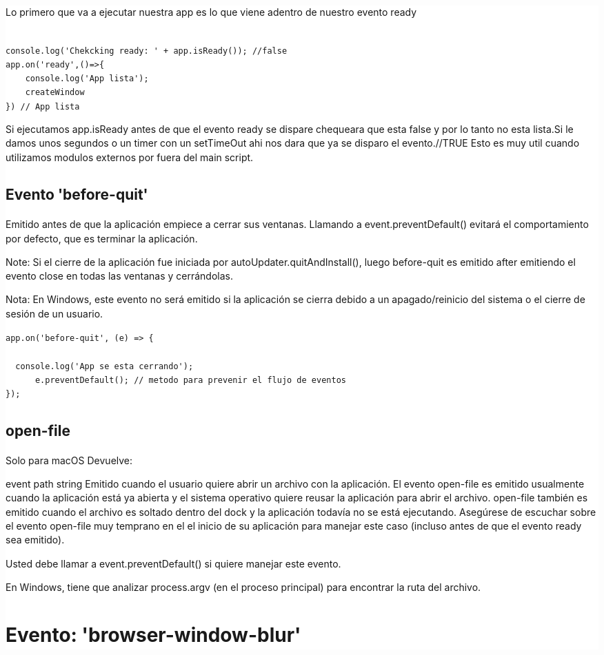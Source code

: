 Lo primero que va a ejecutar nuestra app es lo que viene adentro de nuestro evento ready

```electron

console.log('Chekcking ready: ' + app.isReady()); //false
app.on('ready',()=>{
    console.log('App lista');
    createWindow
}) // App lista

```

Si ejecutamos app.isReady antes de que el evento ready se dispare chequeara que esta false y por lo tanto no esta lista.Si le damos unos segundos o un timer con un setTimeOut ahi nos dara que ya se disparo el evento.//TRUE
Esto es muy util cuando utilizamos modulos externos por fuera del main script.

## Evento 'before-quit'

Emitido antes de que la aplicación empiece a cerrar sus ventanas. Llamando a event.preventDefault() evitará el comportamiento por defecto, que es terminar la aplicación.

Note: Si el cierre de la aplicación fue iniciada por autoUpdater.quitAndInstall(), luego before-quit es emitido after emitiendo el evento close en todas las ventanas y cerrándolas.

Nota: En Windows, este evento no será emitido si la aplicación se cierra debido a un apagado/reinicio del sistema o el cierre de sesión de un usuario.

```Electron
app.on('before-quit', (e) => {

  console.log('App se esta cerrando');
      e.preventDefault(); // metodo para prevenir el flujo de eventos
});
```

## open-file

Solo para macOS
Devuelve:

event
path string
Emitido cuando el usuario quiere abrir un archivo con la aplicación. El evento open-file es emitido usualmente cuando la aplicación está ya abierta y el sistema operativo quiere reusar la aplicación para abrir el archivo. open-file también es emitido cuando el archivo es soltado dentro del dock y la aplicación todavía no se está ejecutando. Asegúrese de escuchar sobre el evento open-file muy temprano en el el inicio de su aplicación para manejar este caso (incluso antes de que el evento ready sea emitido).

Usted debe llamar a event.preventDefault() si quiere manejar este evento.

En Windows, tiene que analizar process.argv (en el proceso principal) para encontrar la ruta del archivo.

# Evento: 'browser-window-blur'
